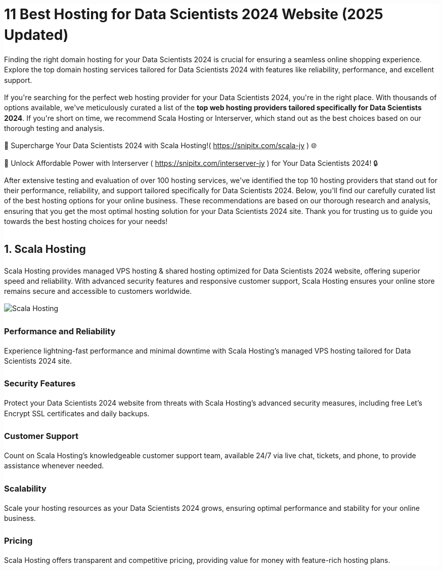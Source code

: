 # 11 Best Hosting for Data Scientists 2024 Website (2025 Updated)

Finding the right domain hosting for your Data Scientists 2024 is crucial for ensuring a seamless online shopping experience. Explore the top domain hosting services tailored for Data Scientists 2024 with features like reliability, performance, and excellent support.

If you're searching for the perfect web hosting provider for your Data Scientists 2024, you're in the right place. With thousands of options available, we've meticulously curated a list of the **top web hosting providers tailored specifically for Data Scientists 2024**. If you're short on time, we recommend Scala Hosting or Interserver, which stand out as the best choices based on our thorough testing and analysis.

🚀 Supercharge Your Data Scientists 2024 with Scala Hosting!( https://snipitx.com/scala-jy ) 🌐 

💸 Unlock Affordable Power with Interserver ( https://snipitx.com/interserver-jy ) for Your Data Scientists 2024! 🔒

After extensive testing and evaluation of over 100 hosting services, we've identified the top 10 hosting providers that stand out for their performance, reliability, and support tailored specifically for Data Scientists 2024. Below, you'll find our carefully curated list of the best hosting options for your online business. These recommendations are based on our thorough research and analysis, ensuring that you get the most optimal hosting solution for your Data Scientists 2024 site. Thank you for trusting us to guide you towards the best hosting choices for your needs!

## 1. Scala Hosting

Scala Hosting provides managed VPS hosting & shared hosting optimized for Data Scientists 2024 website, offering superior speed and reliability. With advanced security features and responsive customer support, Scala Hosting ensures your online store remains secure and accessible to customers worldwide.

![Scala Hosting](https://i.imgur.com/uJ5JIK3.png "Scala Web Hosting")

### Performance and Reliability
Experience lightning-fast performance and minimal downtime with Scala Hosting’s managed VPS hosting tailored for Data Scientists 2024 site.

### Security Features
Protect your Data Scientists 2024 website from threats with Scala Hosting’s advanced security measures, including free Let’s Encrypt SSL certificates and daily backups.

### Customer Support
Count on Scala Hosting’s knowledgeable customer support team, available 24/7 via live chat, tickets, and phone, to provide assistance whenever needed.

### Scalability
Scale your hosting resources as your Data Scientists 2024 grows, ensuring optimal performance and stability for your online business.

### Pricing
Scala Hosting offers transparent and competitive pricing, providing value for money with feature-rich hosting plans.
